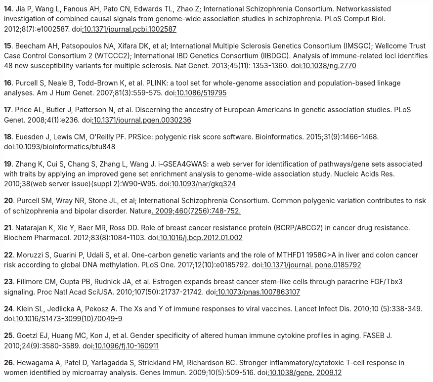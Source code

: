**14**. Jia P, Wang L, Fanous AH, Pato CN, Edwards TL, Zhao Z; International Schizophrenia Consortium. Networkassisted investigation of combined causal signals from genome-wide association studies in schizophrenia. PLoS Comput Biol. 2012;8(7):e1002587. doi[:10.1371/journal.pcbi.1002587](https://dx.doi.org/10.1371/journal.pcbi.1002587)

**15**. Beecham AH, Patsopoulos NA, Xifara DK, et al; International Multiple Sclerosis Genetics Consortium (IMSGC); Wellcome Trust Case Control Consortium 2 (WTCCC2); International IBD Genetics Consortium (IIBDGC). Analysis of immune-related loci identifies 48 new susceptibility variants for multiple sclerosis. Nat Genet. 2013;45(11): 1353-1360. doi[:10.1038/ng.2770](https://dx.doi.org/10.1038/ng.2770)

**16**. Purcell S, Neale B, Todd-Brown K, et al. PLINK: a tool set for whole-genome association and population-based linkage analyses. Am J Hum Genet. 2007;81(3):559-575. doi[:10.1086/519795](https://dx.doi.org/10.1086/519795)

**17**. Price AL, Butler J, Patterson N, et al. Discerning the ancestry of European Americans in genetic association studies. PLoS Genet. 2008;4(1):e236. doi[:10.1371/journal.pgen.0030236](https://dx.doi.org/10.1371/journal.pgen.0030236)

**18**. Euesden J, Lewis CM, O'Reilly PF. PRSice: polygenic risk score software. Bioinformatics. 2015;31(9):1466-1468. doi[:10.1093/bioinformatics/btu848](https://dx.doi.org/10.1093/bioinformatics/btu848)

**19**. Zhang K, Cui S, Chang S, Zhang L, Wang J. i-GSEA4GWAS: a web server for identification of pathways/gene sets associated with traits by applying an improved gene set enrichment analysis to genome-wide association study. Nucleic Acids Res. 2010;38(web server issue)(suppl 2):W90-W95. doi[:10.1093/nar/gkq324](https://dx.doi.org/10.1093/nar/gkq324)

**20**. Purcell SM, Wray NR, Stone JL, et al; International Schizophrenia Consortium. Common polygenic variation contributes to risk of schizophrenia and bipolar disorder. Nature[. 2009;460\(7256\):748-752.](https://www.ncbi.nlm.nih.gov/pubmed/19571811)

**21**. Natarajan K, Xie Y, Baer MR, Ross DD. Role of breast cancer resistance protein (BCRP/ABCG2) in cancer drug resistance. Biochem Pharmacol. 2012;83(8):1084-1103. doi[:10.1016/j.bcp.2012.01.002](https://dx.doi.org/10.1016/j.bcp.2012.01.002)

**22**. Moruzzi S, Guarini P, Udali S, et al. One-carbon genetic variants and the role of MTHFD1 1958G>A in liver and colon cancer risk according to global DNA methylation. PLoS One. 2017;12(10):e0185792. doi[:10.1371/journal.](https://dx.doi.org/10.1371/journal.pone.0185792) [pone.0185792](https://dx.doi.org/10.1371/journal.pone.0185792)

**23**. Fillmore CM, Gupta PB, Rudnick JA, et al. Estrogen expands breast cancer stem-like cells through paracrine FGF/Tbx3 signaling. Proc Natl Acad SciUSA. 2010;107(50):21737-21742. doi[:10.1073/pnas.1007863107](https://dx.doi.org/10.1073/pnas.1007863107)

**24**. Klein SL, Jedlicka A, Pekosz A. The Xs and Y of immune responses to viral vaccines. Lancet Infect Dis. 2010;10 (5):338-349. doi[:10.1016/S1473-3099\(10\)70049-9](https://dx.doi.org/10.1016/S1473-3099(10)70049-9)

**25**. Goetzl EJ, Huang MC, Kon J, et al. Gender specificity of altered human immune cytokine profiles in aging. FASEB J. 2010;24(9):3580-3589. doi[:10.1096/fj.10-160911](https://dx.doi.org/10.1096/fj.10-160911)

**26**. Hewagama A, Patel D, Yarlagadda S, Strickland FM, Richardson BC. Stronger inflammatory/cytotoxic T-cell response in women identified by microarray analysis. Genes Immun. 2009;10(5):509-516. doi[:10.1038/gene.](https://dx.doi.org/10.1038/gene.2009.12) [2009.12](https://dx.doi.org/10.1038/gene.2009.12)

